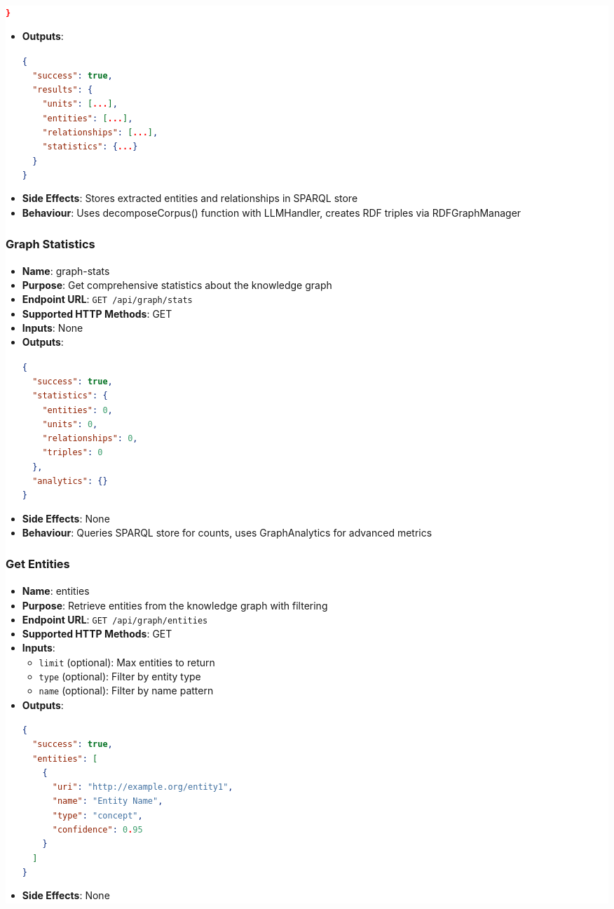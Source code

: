   ```json
  }
  ```
* **Outputs**: 
  ```json
  {
    "success": true,
    "results": {
      "units": [...],
      "entities": [...],
      "relationships": [...],
      "statistics": {...}
    }
  }
  ```
* **Side Effects**: Stores extracted entities and relationships in SPARQL store
* **Behaviour**: Uses decomposeCorpus() function with LLMHandler, creates RDF triples via RDFGraphManager

### Graph Statistics
* **Name**: graph-stats
* **Purpose**: Get comprehensive statistics about the knowledge graph
* **Endpoint URL**: `GET /api/graph/stats`
* **Supported HTTP Methods**: GET
* **Inputs**: None
* **Outputs**: 
  ```json
  {
    "success": true,
    "statistics": {
      "entities": 0,
      "units": 0,
      "relationships": 0,
      "triples": 0
    },
    "analytics": {}
  }
  ```
* **Side Effects**: None
* **Behaviour**: Queries SPARQL store for counts, uses GraphAnalytics for advanced metrics

### Get Entities
* **Name**: entities
* **Purpose**: Retrieve entities from the knowledge graph with filtering
* **Endpoint URL**: `GET /api/graph/entities`
* **Supported HTTP Methods**: GET
* **Inputs**: 
  - `limit` (optional): Max entities to return
  - `type` (optional): Filter by entity type
  - `name` (optional): Filter by name pattern
* **Outputs**: 
  ```json
  {
    "success": true,
    "entities": [
      {
        "uri": "http://example.org/entity1",
        "name": "Entity Name",
        "type": "concept",
        "confidence": 0.95
      }
    ]
  }
  ```
* **Side Effects**: None